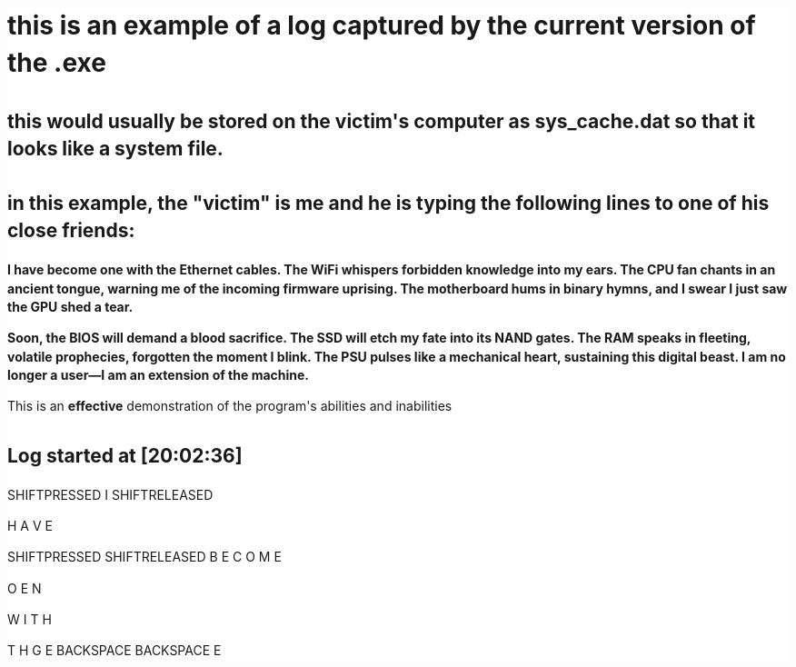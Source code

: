 # this is an example of a log captured by the current version of the .exe
## this would usually be stored on the victim's computer as sys_cache.dat so that it looks like a system file.
## in this example, the "victim" is me and he is typing the following lines to one of his close friends:

**I have become one with the Ethernet cables. The WiFi whispers forbidden knowledge into my ears. The CPU fan chants in an ancient tongue, warning me of the incoming firmware uprising.
The motherboard hums in binary hymns, and I swear I just saw the GPU shed a tear.**

**Soon, the BIOS will demand a blood sacrifice. The SSD will etch my fate into its NAND gates. The RAM speaks in fleeting, volatile prophecies, forgotten the moment I blink.
The PSU pulses like a mechanical heart, sustaining this digital beast. I am no longer a user—I am an extension of the machine.**

This is an **effective** demonstration of the program's abilities and inabilities

Log started at [20:02:36]
-------------------------
SHIFTPRESSED
I
SHIFTRELEASED
 
H
A
V
E
 
SHIFTPRESSED
SHIFTRELEASED
B
E
C
O
M
E
 
O
E
N
 
W
I
T
H
 
T
H
G
E
BACKSPACE
BACKSPACE
E
 